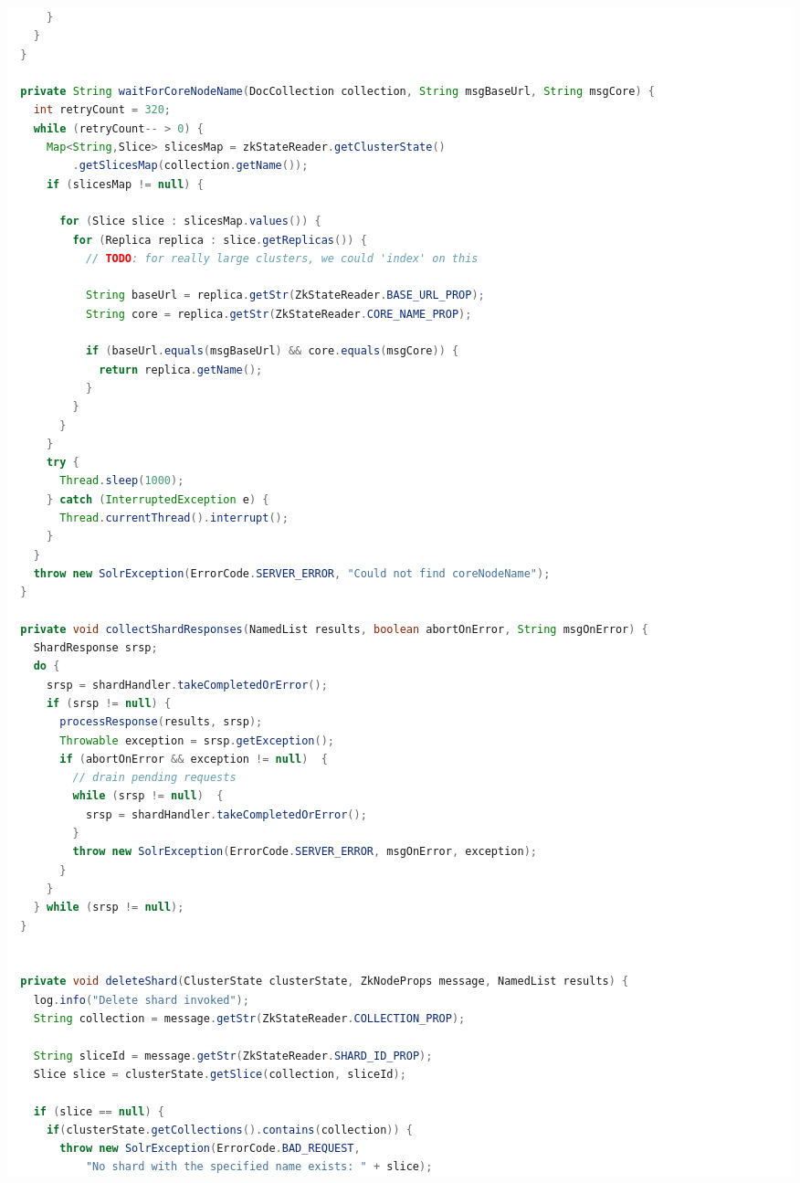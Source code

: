 ```java
      }
    }
  }
  
  private String waitForCoreNodeName(DocCollection collection, String msgBaseUrl, String msgCore) {
    int retryCount = 320;
    while (retryCount-- > 0) {
      Map<String,Slice> slicesMap = zkStateReader.getClusterState()
          .getSlicesMap(collection.getName());
      if (slicesMap != null) {
        
        for (Slice slice : slicesMap.values()) {
          for (Replica replica : slice.getReplicas()) {
            // TODO: for really large clusters, we could 'index' on this
            
            String baseUrl = replica.getStr(ZkStateReader.BASE_URL_PROP);
            String core = replica.getStr(ZkStateReader.CORE_NAME_PROP);
            
            if (baseUrl.equals(msgBaseUrl) && core.equals(msgCore)) {
              return replica.getName();
            }
          }
        }
      }
      try {
        Thread.sleep(1000);
      } catch (InterruptedException e) {
        Thread.currentThread().interrupt();
      }
    }
    throw new SolrException(ErrorCode.SERVER_ERROR, "Could not find coreNodeName");
  }

  private void collectShardResponses(NamedList results, boolean abortOnError, String msgOnError) {
    ShardResponse srsp;
    do {
      srsp = shardHandler.takeCompletedOrError();
      if (srsp != null) {
        processResponse(results, srsp);
        Throwable exception = srsp.getException();
        if (abortOnError && exception != null)  {
          // drain pending requests
          while (srsp != null)  {
            srsp = shardHandler.takeCompletedOrError();
          }
          throw new SolrException(ErrorCode.SERVER_ERROR, msgOnError, exception);
        }
      }
    } while (srsp != null);
  }

  
  private void deleteShard(ClusterState clusterState, ZkNodeProps message, NamedList results) {
    log.info("Delete shard invoked");
    String collection = message.getStr(ZkStateReader.COLLECTION_PROP);

    String sliceId = message.getStr(ZkStateReader.SHARD_ID_PROP);
    Slice slice = clusterState.getSlice(collection, sliceId);
    
    if (slice == null) {
      if(clusterState.getCollections().contains(collection)) {
        throw new SolrException(ErrorCode.BAD_REQUEST,
            "No shard with the specified name exists: " + slice);
```